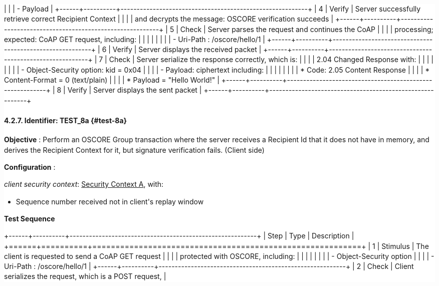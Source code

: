 |      |          | - Payload                                                |
+------+----------+----------------------------------------------------------+
| 4    | Verify   | Server successfully retrieve correct Recipient Context   |
|      |          | and decrypts the message: OSCORE verification succeeds   |
+------+----------+----------------------------------------------------------+
| 5    | Check    | Server parses the request and continues the CoAP         |
|      |          | processing; expected: CoAP GET request, including:       |
|      |          |                                                          |
|      |          | - Uri-Path : /oscore/hello/1                             |
+------+----------+----------------------------------------------------------+
| 6    | Verify   | Server displays the received packet                      |
+------+----------+----------------------------------------------------------+
| 7    | Check    | Server serialize the response correctly, which is:       |
|      |          | 2.04 Changed Response with:                              |
|      |          |                                                          |
|      |          | - Object-Security option: kid = 0x04                     |
|      |          | - Payload: ciphertext including:                         |
|      |          |                                                          |
|      |          |     * Code: 2.05 Content Response                        |
|      |          |     * Content-Format = 0 (text/plain)                    |
|      |          |     * Payload = "Hello World!"                           |
+------+----------+----------------------------------------------------------+
| 8    | Verify   | Server displays the sent packet                          |
+------+----------+----------------------------------------------------------+

#### 4.2.7. Identifier: TEST_8a {#test-8a}

**Objective** : Perform an OSCORE Group transaction where the server receives a Recipient Id that it does not have in memory, and derives the Recipient Context for it, but signature verification fails. (Client side)

**Configuration** :

_client security context_: [Security Context A](#client-sec), with:

* Sequence number received not in client's replay window

**Test Sequence**

+------+----------+----------------------------------------------------------+
| Step | Type     | Description                                              |
+======+==========+==========================================================+
| 1    | Stimulus | The client is requested to send a CoAP GET request       |
|      |          | protected with OSCORE, including:                        |
|      |          |                                                          |
|      |          | - Object-Security option                                 |
|      |          | - Uri-Path : /oscore/hello/1                             |
+------+----------+----------------------------------------------------------+
| 2    | Check    | Client serializes the request, which is a POST request,  |